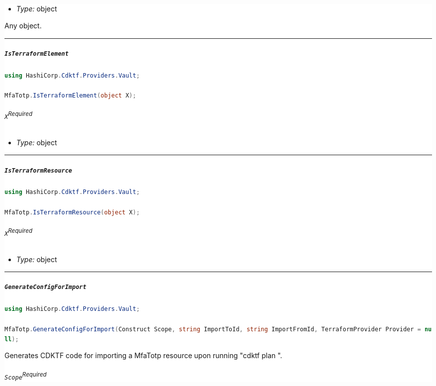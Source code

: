 - *Type:* object

Any object.

---

##### `IsTerraformElement` <a name="IsTerraformElement" id="@cdktf/provider-vault.mfaTotp.MfaTotp.isTerraformElement"></a>

```csharp
using HashiCorp.Cdktf.Providers.Vault;

MfaTotp.IsTerraformElement(object X);
```

###### `X`<sup>Required</sup> <a name="X" id="@cdktf/provider-vault.mfaTotp.MfaTotp.isTerraformElement.parameter.x"></a>

- *Type:* object

---

##### `IsTerraformResource` <a name="IsTerraformResource" id="@cdktf/provider-vault.mfaTotp.MfaTotp.isTerraformResource"></a>

```csharp
using HashiCorp.Cdktf.Providers.Vault;

MfaTotp.IsTerraformResource(object X);
```

###### `X`<sup>Required</sup> <a name="X" id="@cdktf/provider-vault.mfaTotp.MfaTotp.isTerraformResource.parameter.x"></a>

- *Type:* object

---

##### `GenerateConfigForImport` <a name="GenerateConfigForImport" id="@cdktf/provider-vault.mfaTotp.MfaTotp.generateConfigForImport"></a>

```csharp
using HashiCorp.Cdktf.Providers.Vault;

MfaTotp.GenerateConfigForImport(Construct Scope, string ImportToId, string ImportFromId, TerraformProvider Provider = null);
```

Generates CDKTF code for importing a MfaTotp resource upon running "cdktf plan <stack-name>".

###### `Scope`<sup>Required</sup> <a name="Scope" id="@cdktf/provider-vault.mfaTotp.MfaTotp.generateConfigForImport.parameter.scope"></a>
